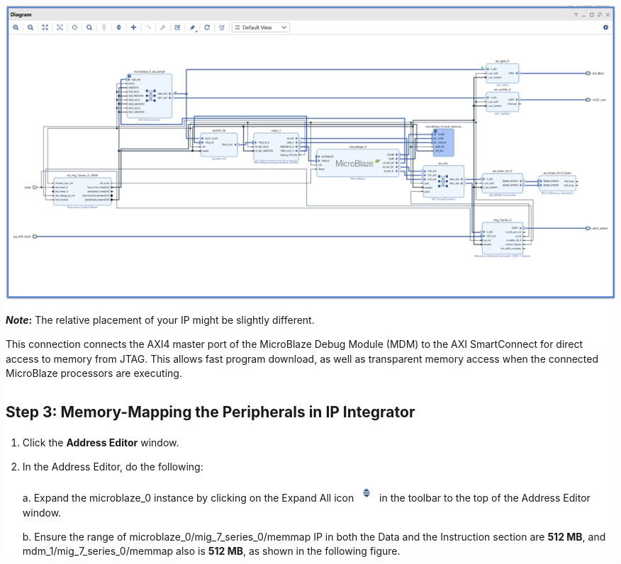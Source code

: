    ![](../media/image26-1.png)

***Note*:** The relative placement of your IP might be slightly different.

This connection connects the AXI4 master port of the MicroBlaze Debug Module (MDM) to the AXI SmartConnect for direct access to memory from JTAG. This allows fast program download, as well as transparent memory access when the connected MicroBlaze processors are executing.

## Step 3: Memory-Mapping the Peripherals in IP Integrator

1. Click the **Address Editor** window.

2. In the Address Editor, do the following:

    a. Expand the microblaze_0 instance by clicking on the Expand All icon ![](../media/image27-1.png) in the toolbar to the top of the Address Editor window.

    b. Ensure the range of microblaze_0/mig_7_series_0/memmap IP in both the Data and the Instruction section are **512 MB**, and mdm_1/mig_7_series_0/memmap also is **512 MB**, as shown in the following figure.
